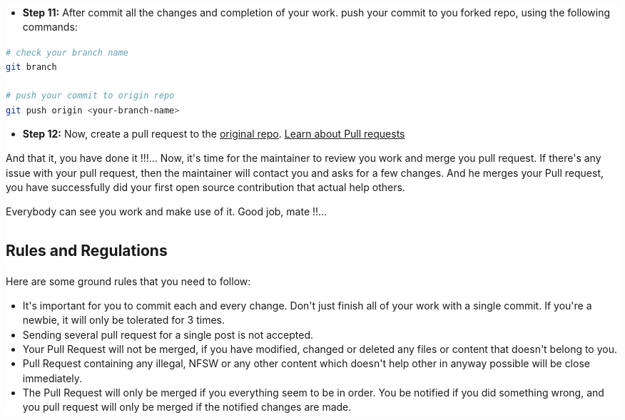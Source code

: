 - **Step 11:** After commit all the changes and completion of your work. push your commit to you forked repo, using the following commands:
```bash
# check your branch name
git branch

# push your commit to origin repo
git push origin <your-branch-name>
```

- **Step 12:** Now, create a pull request to the [original repo](https://github.com/Grow-with-Open-Source/Notebook). [Learn about Pull requests](https://docs.github.com/articles/using-pull-requests "offical GitHub documentaiton")

And that it, you have done it !!!... Now, it's time for the maintainer to review you work and merge you pull request. If there's any issue with your pull request, then the maintainer will contact you and asks for a few changes. And he merges your Pull request, you have successfully did your first open source contribution that actual help others.

Everybody can see you work and make use of it. Good job, mate !!...

## Rules and Regulations

Here are some ground rules that you need to follow:

- It's important for you to commit each and every change. Don't just finish all of your work with a single commit. If you're a newbie, it will only be tolerated for 3 times.
- Sending several pull request for a single post is not accepted.
- Your Pull Request will not be merged, if you have modified, changed or deleted any files or content that doesn't belong to you.
- Pull Request containing any illegal, NFSW or any other content which doesn't help other in anyway possible will be close immediately.
- The Pull Request will only be merged if you everything seem to be in order. You be notified if you did something wrong, and you pull request will only be merged if the notified changes are made.


[^1]: **GitHub's Jekyll Framework offical Page:** <https://jekyllrb.com>
[^2]: **Chirpy Jekyll theme's Offical Repo:** <https://github.com/cotes2020/jekyll-theme-chirpy>
